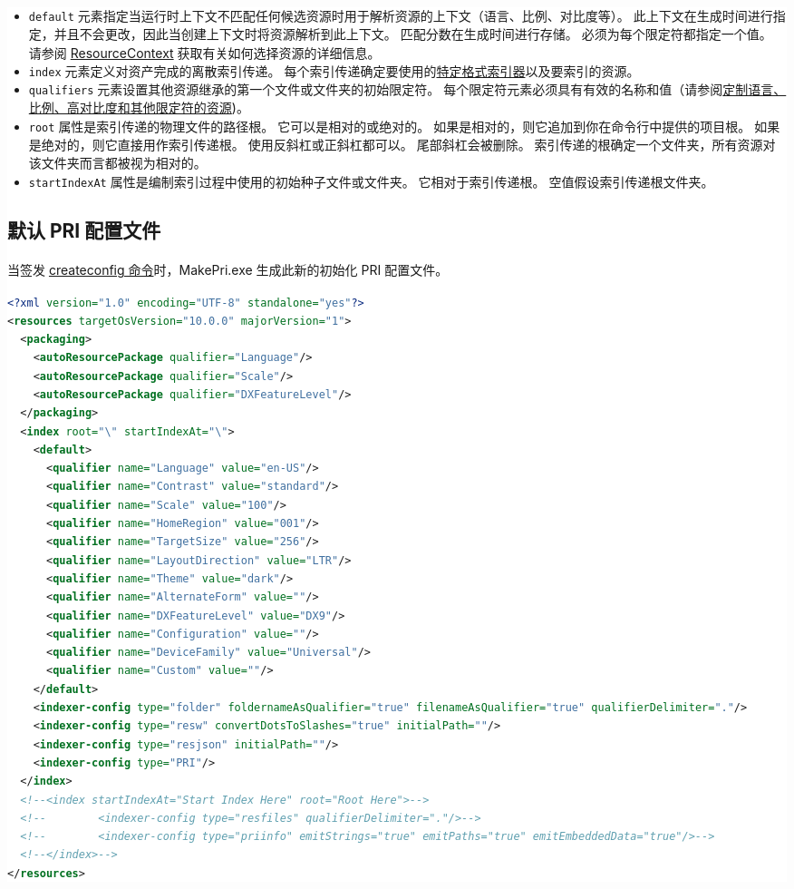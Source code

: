 - `default` 元素指定当运行时上下文不匹配任何候选资源时用于解析资源的上下文（语言、比例、对比度等）。 此上下文在生成时间进行指定，并且不会更改，因此当创建上下文时将资源解析到此上下文。 匹配分数在生成时间进行存储。 必须为每个限定符都指定一个值。 请参阅 [ResourceContext](resource-management-system.md#resourcecontext) 获取有关如何选择资源的详细信息。
- `index` 元素定义对资产完成的离散索引传递。 每个索引传递确定要使用的[特定格式索引器](makepri-exe-format-specific-indexers.md)以及要索引的资源。
- `qualifiers` 元素设置其他资源继承的第一个文件或文件夹的初始限定符。 每个限定符元素必须具有有效的名称和值（请参阅[定制语言、比例、高对比度和其他限定符的资源](tailor-resources-lang-scale-contrast.md))。
- `root` 属性是索引传递的物理文件的路径根。 它可以是相对的或绝对的。 如果是相对的，则它追加到你在命令行中提供的项目根。 如果是绝对的，则它直接用作索引传递根。 使用反斜杠或正斜杠都可以。 尾部斜杠会被删除。 索引传递的根确定一个文件夹，所有资源对该文件夹而言都被视为相对的。
- `startIndexAt` 属性是编制索引过程中使用的初始种子文件或文件夹。 它相对于索引传递根。 空值假设索引传递根文件夹。

## <a name="default-pri-config-file"></a>默认 PRI 配置文件

当签发 [createconfig 命令](makepri-exe-command-options.md#createconfig-command)时，MakePri.exe 生成此新的初始化 PRI 配置文件。

```xml
<?xml version="1.0" encoding="UTF-8" standalone="yes"?>
<resources targetOsVersion="10.0.0" majorVersion="1">
  <packaging>
    <autoResourcePackage qualifier="Language"/>
    <autoResourcePackage qualifier="Scale"/>
    <autoResourcePackage qualifier="DXFeatureLevel"/>
  </packaging>
  <index root="\" startIndexAt="\">
    <default>
      <qualifier name="Language" value="en-US"/>
      <qualifier name="Contrast" value="standard"/>
      <qualifier name="Scale" value="100"/>
      <qualifier name="HomeRegion" value="001"/>
      <qualifier name="TargetSize" value="256"/>
      <qualifier name="LayoutDirection" value="LTR"/>
      <qualifier name="Theme" value="dark"/>
      <qualifier name="AlternateForm" value=""/>
      <qualifier name="DXFeatureLevel" value="DX9"/>
      <qualifier name="Configuration" value=""/>
      <qualifier name="DeviceFamily" value="Universal"/>
      <qualifier name="Custom" value=""/>
    </default>
    <indexer-config type="folder" foldernameAsQualifier="true" filenameAsQualifier="true" qualifierDelimiter="."/>
    <indexer-config type="resw" convertDotsToSlashes="true" initialPath=""/>
    <indexer-config type="resjson" initialPath=""/>
    <indexer-config type="PRI"/>
  </index>
  <!--<index startIndexAt="Start Index Here" root="Root Here">-->
  <!--        <indexer-config type="resfiles" qualifierDelimiter="."/>-->
  <!--        <indexer-config type="priinfo" emitStrings="true" emitPaths="true" emitEmbeddedData="true"/>-->
  <!--</index>-->
</resources>
```
